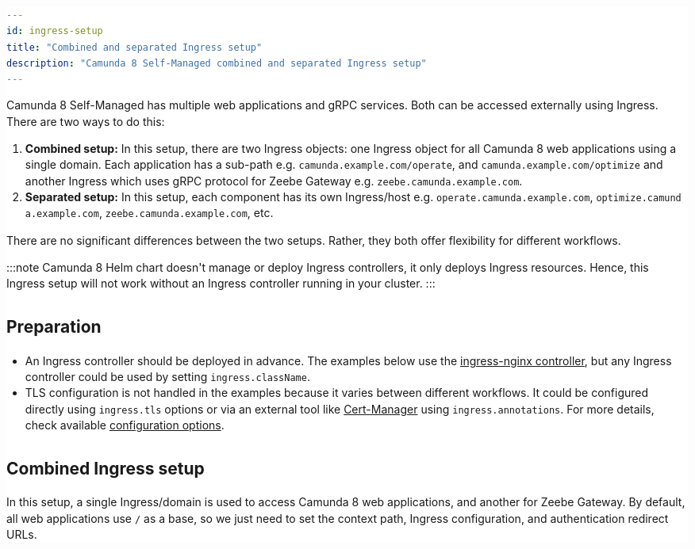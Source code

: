 ```yaml
---
id: ingress-setup
title: "Combined and separated Ingress setup"
description: "Camunda 8 Self-Managed combined and separated Ingress setup"
---
```


Camunda 8 Self-Managed has multiple web applications and gRPC services. Both can be accessed externally using Ingress. There are two ways to do this:

1. **Combined setup:** In this setup, there are two Ingress objects: one Ingress object for all Camunda 8 web applications using a single domain. Each application has a sub-path e.g. `camunda.example.com/operate`, and `camunda.example.com/optimize` and another Ingress which uses gRPC protocol for Zeebe Gateway e.g. `zeebe.camunda.example.com`.
2. **Separated setup:** In this setup, each component has its own Ingress/host e.g. `operate.camunda.example.com`, `optimize.camunda.example.com`, `zeebe.camunda.example.com`, etc.

There are no significant differences between the two setups. Rather, they both offer flexibility for different workflows.

:::note
Camunda 8 Helm chart doesn't manage or deploy Ingress controllers, it only deploys Ingress resources. Hence, this Ingress setup will not work without an Ingress controller running in your cluster.
:::

## Preparation

- An Ingress controller should be deployed in advance. The examples below use the [ingress-nginx controller](https://github.com/kubernetes/ingress-nginx), but any Ingress controller could be used by setting `ingress.className`.
- TLS configuration is not handled in the examples because it varies between different workflows. It could be configured directly using `ingress.tls` options or via an external tool like [Cert-Manager](https://github.com/cert-manager/cert-manager) using `ingress.annotations`. For more details, check available [configuration options](https://github.com/camunda/camunda-platform-helm/tree/main/charts/camunda-platform#configuration).

## Combined Ingress setup

In this setup, a single Ingress/domain is used to access Camunda 8 web applications, and another for Zeebe Gateway. By default, all web applications use `/` as a base, so we just need to set the context path, Ingress configuration, and authentication redirect URLs.
